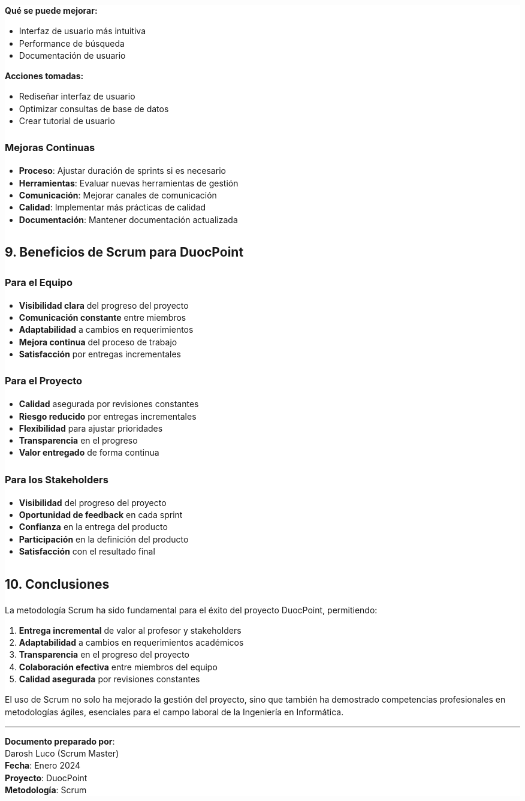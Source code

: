 **Qué se puede mejorar:**
- Interfaz de usuario más intuitiva
- Performance de búsqueda
- Documentación de usuario

**Acciones tomadas:**
- Rediseñar interfaz de usuario
- Optimizar consultas de base de datos
- Crear tutorial de usuario

### Mejoras Continuas
- **Proceso**: Ajustar duración de sprints si es necesario
- **Herramientas**: Evaluar nuevas herramientas de gestión
- **Comunicación**: Mejorar canales de comunicación
- **Calidad**: Implementar más prácticas de calidad
- **Documentación**: Mantener documentación actualizada

## 9. Beneficios de Scrum para DuocPoint

### Para el Equipo
- **Visibilidad clara** del progreso del proyecto
- **Comunicación constante** entre miembros
- **Adaptabilidad** a cambios en requerimientos
- **Mejora continua** del proceso de trabajo
- **Satisfacción** por entregas incrementales

### Para el Proyecto
- **Calidad** asegurada por revisiones constantes
- **Riesgo reducido** por entregas incrementales
- **Flexibilidad** para ajustar prioridades
- **Transparencia** en el progreso
- **Valor entregado** de forma continua

### Para los Stakeholders
- **Visibilidad** del progreso del proyecto
- **Oportunidad de feedback** en cada sprint
- **Confianza** en la entrega del producto
- **Participación** en la definición del producto
- **Satisfacción** con el resultado final

## 10. Conclusiones

La metodología Scrum ha sido fundamental para el éxito del proyecto DuocPoint, permitiendo:

1. **Entrega incremental** de valor al profesor y stakeholders
2. **Adaptabilidad** a cambios en requerimientos académicos
3. **Transparencia** en el progreso del proyecto
4. **Colaboración efectiva** entre miembros del equipo
5. **Calidad asegurada** por revisiones constantes

El uso de Scrum no solo ha mejorado la gestión del proyecto, sino que también ha demostrado competencias profesionales en metodologías ágiles, esenciales para el campo laboral de la Ingeniería en Informática.

---

**Documento preparado por**:  
Darosh Luco (Scrum Master)  
**Fecha**: Enero 2024  
**Proyecto**: DuocPoint  
**Metodología**: Scrum
